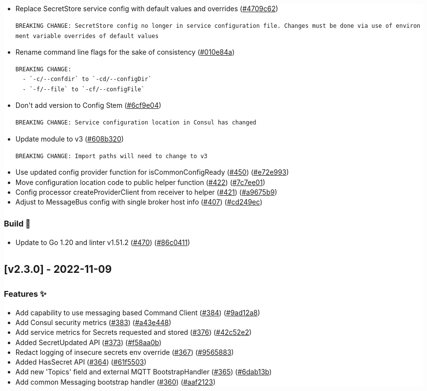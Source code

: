 - Replace SecretStore service config with default values and overrides ([#4709c62](https://github.com/edgexfoundry/go-mod-bootstrap/commit/4709c6263787ef6556c1d7017b033b47cb029bd0))
  ```text
  BREAKING CHANGE: SecretStore config no longer in service configuration file. Changes must be done via use of environment variable overrides of default values

  ```
- Rename command line flags for the sake of consistency ([#010e84a](https://github.com/edgexfoundry/go-mod-bootstrap/commit/010e84a4f5c9fb5bad160c9a325d4b1cd0611808))
  ```text
  BREAKING CHANGE:
    - `-c/--confdir` to `-cd/--configDir`
    - `-f/--file` to `-cf/--configFile`
  ```
- Don't add version to Config Stem ([#6cf9e04](https://github.com/edgexfoundry/go-mod-bootstrap/commit/6cf9e040e289ca8ddff99a8dd7769029d70563ed))
  ```text
  BREAKING CHANGE: Service configuration location in Consul has changed
  ```
- Update module to v3 ([#608b320](https://github.com/edgexfoundry/go-mod-bootstrap/commit/608b3207a4485660e9bf4596eb36916c67f542cc))
  ```text
  BREAKING CHANGE: Import paths will need to change to v3
  ```
- Use updated config provider function for isCommonConfigReady ([#450](https://github.com/edgexfoundry/go-mod-bootstrap/issues/450)) ([#e72e993](https://github.com/edgexfoundry/go-mod-bootstrap/commits/e72e993))
- Move configuration location code to public helper function ([#422](https://github.com/edgexfoundry/go-mod-bootstrap/issues/422)) ([#7c7ee01](https://github.com/edgexfoundry/go-mod-bootstrap/commits/7c7ee01))
- Config processor createProviderClient from receiver to helper ([#421](https://github.com/edgexfoundry/go-mod-bootstrap/issues/421)) ([#a9675b9](https://github.com/edgexfoundry/go-mod-bootstrap/commits/a9675b9))
- Adjust to MessageBus config with single broker host info ([#407](https://github.com/edgexfoundry/go-mod-bootstrap/issues/407)) ([#cd249ec](https://github.com/edgexfoundry/go-mod-bootstrap/commits/cd249ec))

### Build 👷

- Update to Go 1.20 and linter v1.51.2 ([#470](https://github.com/edgexfoundry/go-mod-bootstrap/issues/470)) ([#86c0411](https://github.com/edgexfoundry/go-mod-bootstrap/commits/86c0411))

## [v2.3.0] - 2022-11-09

### Features ✨

- Add capability to use messaging based Command Client ([#384](https://github.com/edgexfoundry/go-mod-bootstrap/issues/384)) ([#9ad12a8](https://github.com/edgexfoundry/go-mod-bootstrap/commits/9ad12a8))
- Add Consul security metrics ([#383](https://github.com/edgexfoundry/go-mod-bootstrap/issues/383)) ([#a43e448](https://github.com/edgexfoundry/go-mod-bootstrap/commits/a43e448))
- Add service metrics for Secrets requested and stored ([#376](https://github.com/edgexfoundry/go-mod-bootstrap/issues/376)) ([#42c52e2](https://github.com/edgexfoundry/go-mod-bootstrap/commits/42c52e2))
- Added SecretUpdated  API ([#373](https://github.com/edgexfoundry/go-mod-bootstrap/issues/373)) ([#f58aa0b](https://github.com/edgexfoundry/go-mod-bootstrap/commits/f58aa0b))
- Redact logging of insecure secrets env override ([#367](https://github.com/edgexfoundry/go-mod-bootstrap/issues/367)) ([#9565883](https://github.com/edgexfoundry/go-mod-bootstrap/commits/9565883))
- Added HasSecret API ([#364](https://github.com/edgexfoundry/go-mod-bootstrap/issues/364)) ([#61f5503](https://github.com/edgexfoundry/go-mod-bootstrap/commits/61f5503))
- Add new 'Topics' field and external MQTT BootstrapHandler ([#365](https://github.com/edgexfoundry/go-mod-bootstrap/issues/365)) ([#6dab13b](https://github.com/edgexfoundry/go-mod-bootstrap/commits/6dab13b))
- Add common Messaging bootstrap handler ([#360](https://github.com/edgexfoundry/go-mod-bootstrap/issues/360)) ([#aaf2123](https://github.com/edgexfoundry/go-mod-bootstrap/commits/aaf2123))